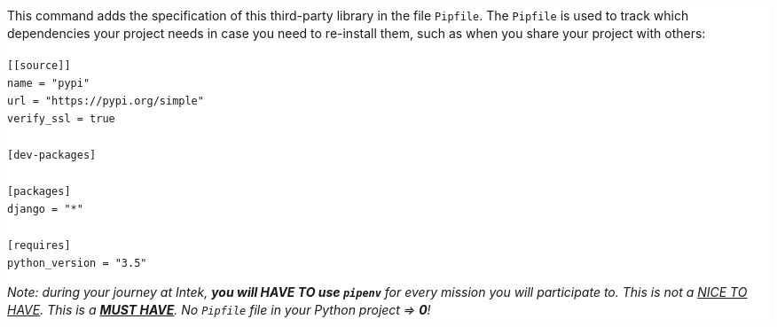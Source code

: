 This command adds the specification of this third-party library in the file `Pipfile`. The `Pipfile` is used to track which dependencies your project needs in case you need to re-install them, such as when you share your project with others:

```text
[[source]]
name = "pypi"
url = "https://pypi.org/simple"
verify_ssl = true

[dev-packages]

[packages]
django = "*"

[requires]
python_version = "3.5"
```

_Note: during your journey at Intek, **you will HAVE TO use `pipenv`** for every mission you will participate to. This is not a [NICE TO HAVE](https://innolution.com/resources/glossary/nice-to-have-features). This is a [**MUST HAVE**](https://innolution.com/resources/glossary/must-have-features). No `Pipfile` file in your Python project => **0**!_
